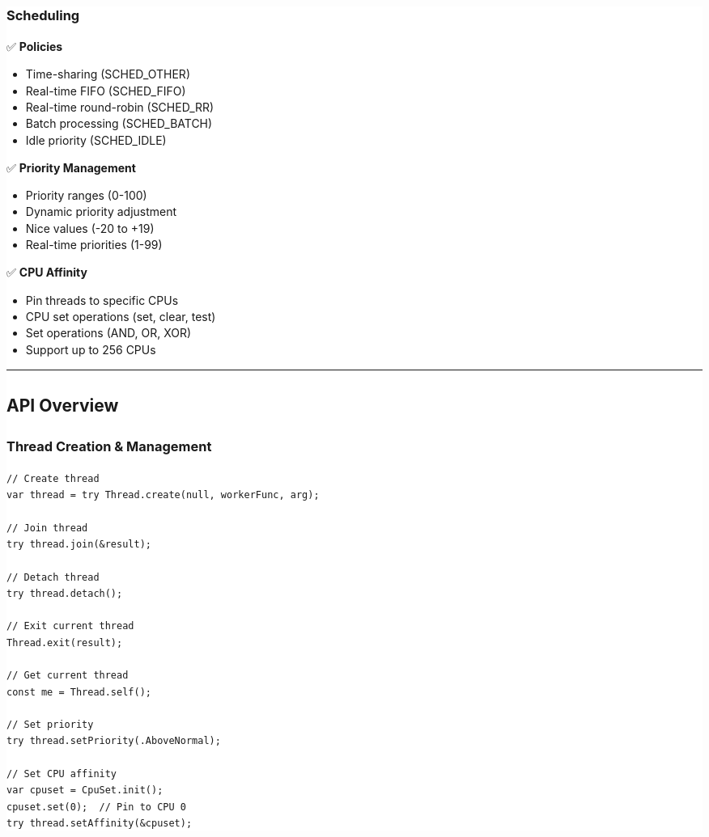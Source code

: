 ### Scheduling

✅ **Policies**
- Time-sharing (SCHED_OTHER)
- Real-time FIFO (SCHED_FIFO)
- Real-time round-robin (SCHED_RR)
- Batch processing (SCHED_BATCH)
- Idle priority (SCHED_IDLE)

✅ **Priority Management**
- Priority ranges (0-100)
- Dynamic priority adjustment
- Nice values (-20 to +19)
- Real-time priorities (1-99)

✅ **CPU Affinity**
- Pin threads to specific CPUs
- CPU set operations (set, clear, test)
- Set operations (AND, OR, XOR)
- Support up to 256 CPUs

---

## API Overview

### Thread Creation & Management

```zig
// Create thread
var thread = try Thread.create(null, workerFunc, arg);

// Join thread
try thread.join(&result);

// Detach thread
try thread.detach();

// Exit current thread
Thread.exit(result);

// Get current thread
const me = Thread.self();

// Set priority
try thread.setPriority(.AboveNormal);

// Set CPU affinity
var cpuset = CpuSet.init();
cpuset.set(0);  // Pin to CPU 0
try thread.setAffinity(&cpuset);
```
